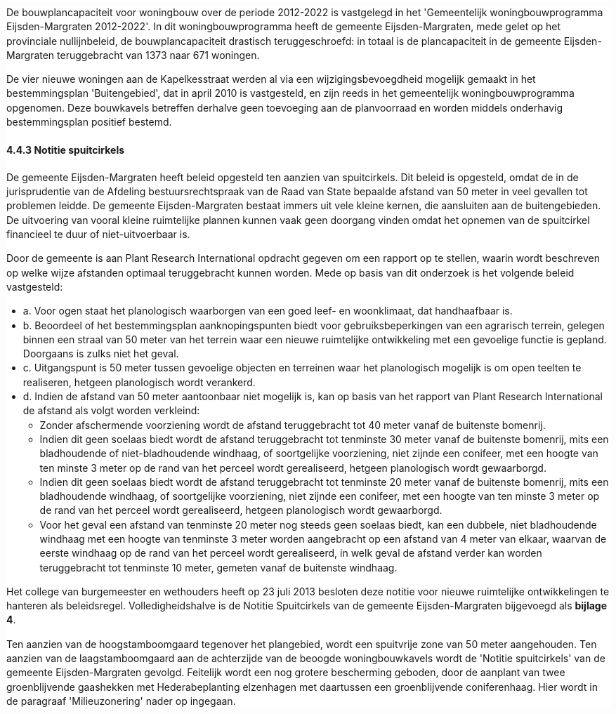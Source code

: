 De bouwplancapaciteit voor woningbouw over de periode 2012-2022 is vastgelegd in het 'Gemeentelijk woningbouwprogramma Eijsden-Margraten 2012-2022'. In dit woningbouwprogramma heeft de gemeente Eijsden-Margraten, mede gelet op het provinciale nullijnbeleid, de bouwplancapaciteit drastisch teruggeschroefd: in totaal is de plancapaciteit in de gemeente Eijsden-Margraten teruggebracht van 1373 naar 671 woningen.

De vier nieuwe woningen aan de Kapelkesstraat werden al via een wijzigingsbevoegdheid mogelijk gemaakt in het bestemmingsplan 'Buitengebied', dat in april 2010 is vastgesteld, en zijn reeds in het gemeentelijk woningbouwprogramma opgenomen. Deze bouwkavels betreffen derhalve geen toevoeging aan de planvoorraad en worden middels onderhavig bestemmingsplan positief bestemd.

#### **4.4.3 Notitie spuitcirkels**

<span id="page-22-3"></span>De gemeente Eijsden-Margraten heeft beleid opgesteld ten aanzien van spuitcirkels. Dit beleid is opgesteld, omdat de in de jurisprudentie van de Afdeling bestuursrechtspraak van de Raad van State bepaalde afstand van 50 meter in veel gevallen tot problemen leidde. De gemeente Eijsden-Margraten bestaat immers uit vele kleine kernen, die aansluiten aan de buitengebieden. De uitvoering van vooral kleine ruimtelijke plannen kunnen vaak geen doorgang vinden omdat het opnemen van de spuitcirkel financieel te duur of niet-uitvoerbaar is.

Door de gemeente is aan Plant Research International opdracht gegeven om een rapport op te stellen, waarin wordt beschreven op welke wijze afstanden optimaal teruggebracht kunnen worden. Mede op basis van dit onderzoek is het volgende beleid vastgesteld:

- a. Voor ogen staat het planologisch waarborgen van een goed leef- en woonklimaat, dat handhaafbaar is.
- b. Beoordeel of het bestemmingsplan aanknopingspunten biedt voor gebruiksbeperkingen van een agrarisch terrein, gelegen binnen een straal van 50 meter van het terrein waar een nieuwe ruimtelijke ontwikkeling met een gevoelige functie is gepland. Doorgaans is zulks niet het geval.
- c. Uitgangspunt is 50 meter tussen gevoelige objecten en terreinen waar het planologisch mogelijk is om open teelten te realiseren, hetgeen planologisch wordt verankerd.
- d. Indien de afstand van 50 meter aantoonbaar niet mogelijk is, kan op basis van het rapport van Plant Research International de afstand als volgt worden verkleind:
	- Zonder afschermende voorziening wordt de afstand teruggebracht tot 40 meter vanaf de buitenste bomenrij.
	- Indien dit geen soelaas biedt wordt de afstand teruggebracht tot tenminste 30 meter vanaf de buitenste bomenrij, mits een bladhoudende of niet-bladhoudende windhaag, of soortgelijke voorziening, niet zijnde een conifeer, met een hoogte van ten minste 3 meter op de rand van het perceel wordt gerealiseerd, hetgeen planologisch wordt gewaarborgd.
	- Indien dit geen soelaas biedt wordt de afstand teruggebracht tot tenminste 20 meter vanaf de buitenste bomenrij, mits een bladhoudende windhaag, of soortgelijke voorziening, niet zijnde een conifeer, met een hoogte van ten minste 3 meter op de rand van het perceel wordt gerealiseerd, hetgeen planologisch wordt gewaarborgd.
	- Voor het geval een afstand van tenminste 20 meter nog steeds geen soelaas biedt, kan een dubbele, niet bladhoudende windhaag met een hoogte van tenminste 3 meter worden aangebracht op een afstand van 4 meter van elkaar, waarvan de eerste windhaag op de rand van het perceel wordt gerealiseerd, in welk geval de afstand verder kan worden teruggebracht tot tenminste 10 meter, gemeten vanaf de buitenste windhaag.

Het college van burgemeester en wethouders heeft op 23 juli 2013 besloten deze notitie voor nieuwe ruimtelijke ontwikkelingen te hanteren als beleidsregel. Volledigheidshalve is de Notitie Spuitcirkels van de gemeente Eijsden-Margraten bijgevoegd als **bijlage 4**.

Ten aanzien van de hoogstamboomgaard tegenover het plangebied, wordt een spuitvrije zone van 50 meter aangehouden. Ten aanzien van de laagstamboomgaard aan de achterzijde van de beoogde woningbouwkavels wordt de 'Notitie spuitcirkels' van de gemeente Eijsden-Margraten gevolgd. Feitelijk wordt een nog grotere bescherming geboden, door de aanplant van twee groenblijvende gaashekken met Hederabeplanting elzenhagen met daartussen een groenblijvende coniferenhaag. Hier wordt in de paragraaf 'Milieuzonering' nader op ingegaan.
